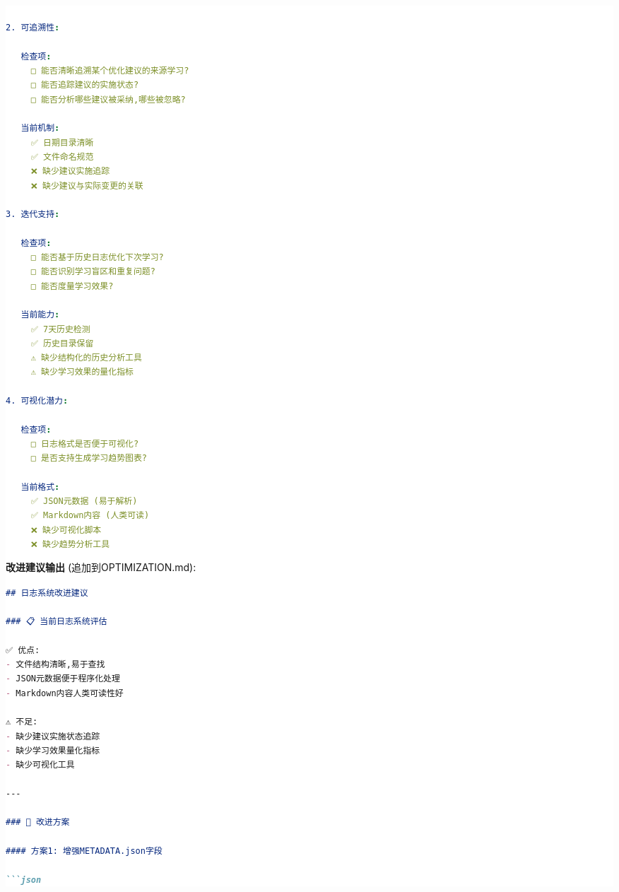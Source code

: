 ```yaml

2. 可追溯性:

   检查项:
     □ 能否清晰追溯某个优化建议的来源学习?
     □ 能否追踪建议的实施状态?
     □ 能否分析哪些建议被采纳,哪些被忽略?

   当前机制:
     ✅ 日期目录清晰
     ✅ 文件命名规范
     ❌ 缺少建议实施追踪
     ❌ 缺少建议与实际变更的关联

3. 迭代支持:

   检查项:
     □ 能否基于历史日志优化下次学习?
     □ 能否识别学习盲区和重复问题?
     □ 能否度量学习效果?

   当前能力:
     ✅ 7天历史检测
     ✅ 历史目录保留
     ⚠️ 缺少结构化的历史分析工具
     ⚠️ 缺少学习效果的量化指标

4. 可视化潜力:

   检查项:
     □ 日志格式是否便于可视化?
     □ 是否支持生成学习趋势图表?

   当前格式:
     ✅ JSON元数据 (易于解析)
     ✅ Markdown内容 (人类可读)
     ❌ 缺少可视化脚本
     ❌ 缺少趋势分析工具
```

**改进建议输出** (追加到OPTIMIZATION.md):

```markdown
## 日志系统改进建议

### 📋 当前日志系统评估

✅ 优点:
- 文件结构清晰,易于查找
- JSON元数据便于程序化处理
- Markdown内容人类可读性好

⚠️ 不足:
- 缺少建议实施状态追踪
- 缺少学习效果量化指标
- 缺少可视化工具

---

### 🔧 改进方案

#### 方案1: 增强METADATA.json字段

```json
```